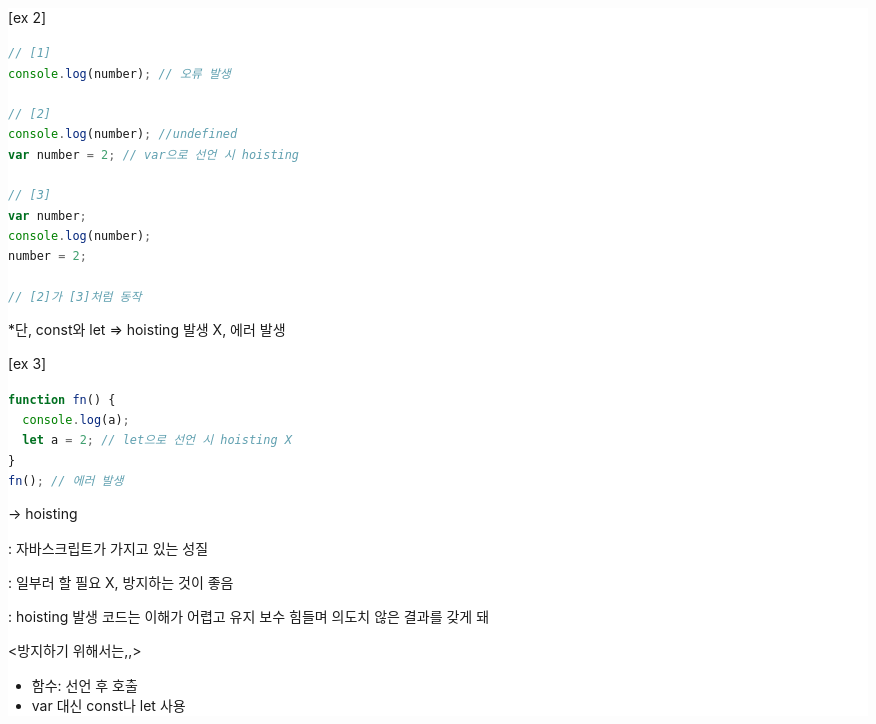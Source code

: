```jsx
```

[ex 2]

```jsx
// [1]
console.log(number); // 오류 발생

// [2]
console.log(number); //undefined
var number = 2; // var으로 선언 시 hoisting

// [3]
var number;
console.log(number);
number = 2;

// [2]가 [3]처럼 동작
```

\*단, const와 let ⇒ hoisting 발생 X, 에러 발생

[ex 3]

```jsx
function fn() {
  console.log(a);
  let a = 2; // let으로 선언 시 hoisting X
}
fn(); // 에러 발생
```

→ hoisting

: 자바스크립트가 가지고 있는 성질

: 일부러 할 필요 X, 방지하는 것이 좋음

: hoisting 발생 코드는 이해가 어렵고 유지 보수 힘들며 의도치 않은 결과를 갖게 돼

<방지하기 위해서는,,>

- 함수: 선언 후 호출
- var 대신 const나 let 사용

